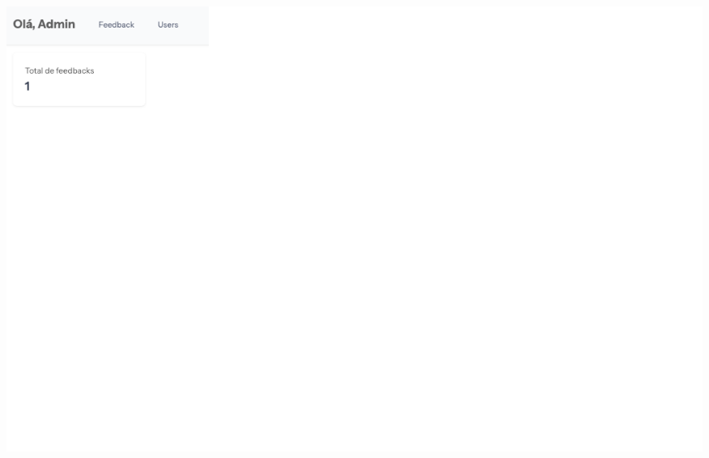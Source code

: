   <img alt="Image of page home" title="#home" src="public/screenshots/screenshot-mobile-home.png" width="250px">